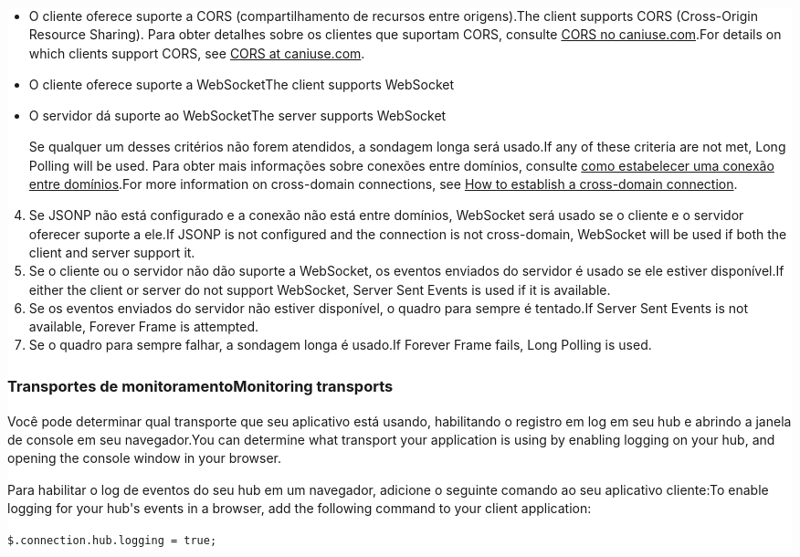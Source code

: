    - <span data-ttu-id="659e7-158">O cliente oferece suporte a CORS (compartilhamento de recursos entre origens).</span><span class="sxs-lookup"><span data-stu-id="659e7-158">The client supports CORS (Cross-Origin Resource Sharing).</span></span> <span data-ttu-id="659e7-159">Para obter detalhes sobre os clientes que suportam CORS, consulte [CORS no caniuse.com](http://www.caniuse.com/CORS).</span><span class="sxs-lookup"><span data-stu-id="659e7-159">For details on which clients support CORS, see [CORS at caniuse.com](http://www.caniuse.com/CORS).</span></span>
   - <span data-ttu-id="659e7-160">O cliente oferece suporte a WebSocket</span><span class="sxs-lookup"><span data-stu-id="659e7-160">The client supports WebSocket</span></span>
   - <span data-ttu-id="659e7-161">O servidor dá suporte ao WebSocket</span><span class="sxs-lookup"><span data-stu-id="659e7-161">The server supports WebSocket</span></span>

     <span data-ttu-id="659e7-162">Se qualquer um desses critérios não forem atendidos, a sondagem longa será usado.</span><span class="sxs-lookup"><span data-stu-id="659e7-162">If any of these criteria are not met, Long Polling will be used.</span></span> <span data-ttu-id="659e7-163">Para obter mais informações sobre conexões entre domínios, consulte [como estabelecer uma conexão entre domínios](../guide-to-the-api/hubs-api-guide-javascript-client.md#crossdomain).</span><span class="sxs-lookup"><span data-stu-id="659e7-163">For more information on cross-domain connections, see [How to establish a cross-domain connection](../guide-to-the-api/hubs-api-guide-javascript-client.md#crossdomain).</span></span>
4. <span data-ttu-id="659e7-164">Se JSONP não está configurado e a conexão não está entre domínios, WebSocket será usado se o cliente e o servidor oferecer suporte a ele.</span><span class="sxs-lookup"><span data-stu-id="659e7-164">If JSONP is not configured and the connection is not cross-domain, WebSocket will be used if both the client and server support it.</span></span>
5. <span data-ttu-id="659e7-165">Se o cliente ou o servidor não dão suporte a WebSocket, os eventos enviados do servidor é usado se ele estiver disponível.</span><span class="sxs-lookup"><span data-stu-id="659e7-165">If either the client or server do not support WebSocket, Server Sent Events is used if it is available.</span></span>
6. <span data-ttu-id="659e7-166">Se os eventos enviados do servidor não estiver disponível, o quadro para sempre é tentado.</span><span class="sxs-lookup"><span data-stu-id="659e7-166">If Server Sent Events is not available, Forever Frame is attempted.</span></span>
7. <span data-ttu-id="659e7-167">Se o quadro para sempre falhar, a sondagem longa é usado.</span><span class="sxs-lookup"><span data-stu-id="659e7-167">If Forever Frame fails, Long Polling is used.</span></span>

<a id="MonitoringTransports"></a>
### <a name="monitoring-transports"></a><span data-ttu-id="659e7-168">Transportes de monitoramento</span><span class="sxs-lookup"><span data-stu-id="659e7-168">Monitoring transports</span></span>

<span data-ttu-id="659e7-169">Você pode determinar qual transporte que seu aplicativo está usando, habilitando o registro em log em seu hub e abrindo a janela de console em seu navegador.</span><span class="sxs-lookup"><span data-stu-id="659e7-169">You can determine what transport your application is using by enabling logging on your hub, and opening the console window in your browser.</span></span>

<span data-ttu-id="659e7-170">Para habilitar o log de eventos do seu hub em um navegador, adicione o seguinte comando ao seu aplicativo cliente:</span><span class="sxs-lookup"><span data-stu-id="659e7-170">To enable logging for your hub's events in a browser, add the following command to your client application:</span></span>

`$.connection.hub.logging = true;`
